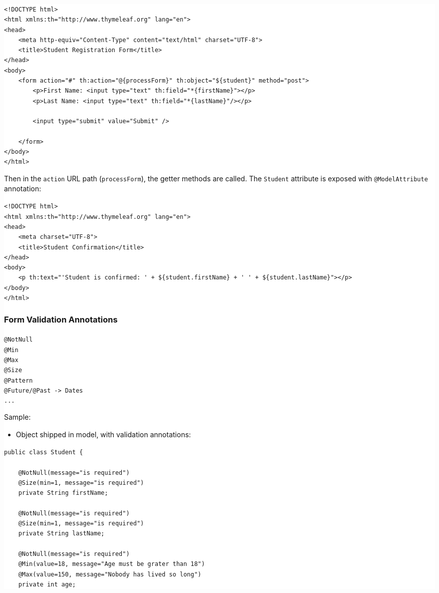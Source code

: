 ```
<!DOCTYPE html>
<html xmlns:th="http://www.thymeleaf.org" lang="en">
<head>
    <meta http-equiv="Content-Type" content="text/html" charset="UTF-8">
    <title>Student Registration Form</title>
</head>
<body>
    <form action="#" th:action="@{processForm}" th:object="${student}" method="post">
        <p>First Name: <input type="text" th:field="*{firstName}"></p>
        <p>Last Name: <input type="text" th:field="*{lastName}"/></p>

        <input type="submit" value="Submit" />

    </form>
</body>
</html>
```

Then in the `action` URL path (`processForm`), the getter methods are called. The `Student` attribute
is exposed with `@ModelAttribute` annotation:

```
<!DOCTYPE html>
<html xmlns:th="http://www.thymeleaf.org" lang="en">
<head>
    <meta charset="UTF-8">
    <title>Student Confirmation</title>
</head>
<body>
    <p th:text="'Student is confirmed: ' + ${student.firstName} + ' ' + ${student.lastName}"></p>
</body>
</html>
```

### Form Validation Annotations

```
@NotNull
@Min
@Max
@Size
@Pattern
@Future/@Past -> Dates
...
```

Sample:

* Object shipped in model, with validation annotations:
```
public class Student {

    @NotNull(message="is required")
    @Size(min=1, message="is required")
    private String firstName;

    @NotNull(message="is required")
    @Size(min=1, message="is required")
    private String lastName;

    @NotNull(message="is required")
    @Min(value=18, message="Age must be grater than 18")
    @Max(value=150, message="Nobody has lived so long")
    private int age;

```